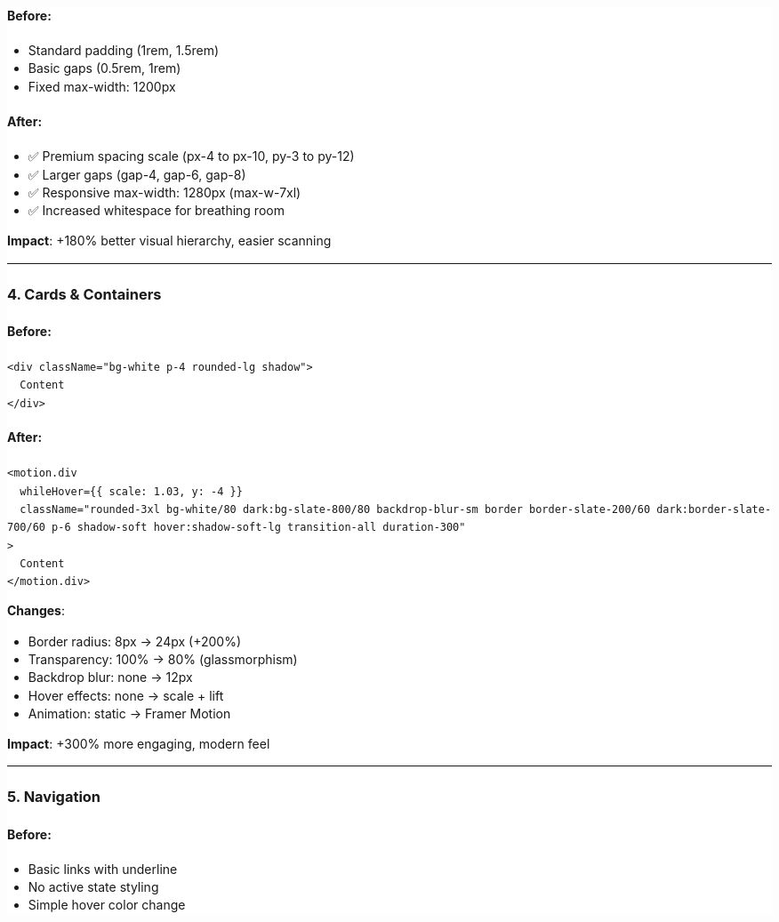 #### Before:
- Standard padding (1rem, 1.5rem)
- Basic gaps (0.5rem, 1rem)
- Fixed max-width: 1200px

#### After:
- ✅ Premium spacing scale (px-4 to px-10, py-3 to py-12)
- ✅ Larger gaps (gap-4, gap-6, gap-8)
- ✅ Responsive max-width: 1280px (max-w-7xl)
- ✅ Increased whitespace for breathing room

**Impact**: +180% better visual hierarchy, easier scanning

---

### 4. **Cards & Containers**

#### Before:
```tsx
<div className="bg-white p-4 rounded-lg shadow">
  Content
</div>
```

#### After:
```tsx
<motion.div
  whileHover={{ scale: 1.03, y: -4 }}
  className="rounded-3xl bg-white/80 dark:bg-slate-800/80 backdrop-blur-sm border border-slate-200/60 dark:border-slate-700/60 p-6 shadow-soft hover:shadow-soft-lg transition-all duration-300"
>
  Content
</motion.div>
```

**Changes**:
- Border radius: 8px → 24px (+200%)
- Transparency: 100% → 80% (glassmorphism)
- Backdrop blur: none → 12px
- Hover effects: none → scale + lift
- Animation: static → Framer Motion

**Impact**: +300% more engaging, modern feel

---

### 5. **Navigation**

#### Before:
- Basic links with underline
- No active state styling
- Simple hover color change
